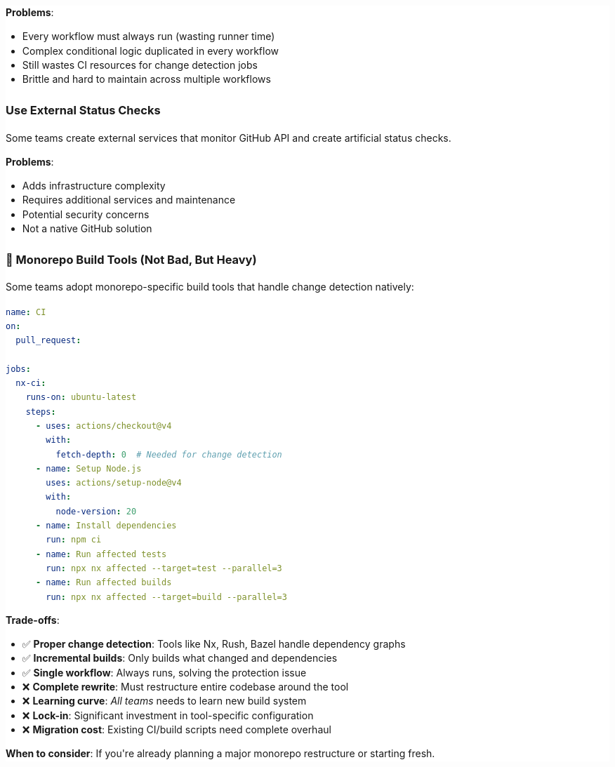**Problems**:
- Every workflow must always run (wasting runner time)
- Complex conditional logic duplicated in every workflow
- Still wastes CI resources for change detection jobs
- Brittle and hard to maintain across multiple workflows

### Use External Status Checks

Some teams create external services that monitor GitHub API and create artificial status checks.

**Problems**:
- Adds infrastructure complexity
- Requires additional services and maintenance
- Potential security concerns
- Not a native GitHub solution

### 🔧 Monorepo Build Tools (Not Bad, But Heavy)

Some teams adopt monorepo-specific build tools that handle change detection natively:

```yaml
name: CI
on:
  pull_request:

jobs:
  nx-ci:
    runs-on: ubuntu-latest
    steps:
      - uses: actions/checkout@v4
        with:
          fetch-depth: 0  # Needed for change detection
      - name: Setup Node.js
        uses: actions/setup-node@v4
        with:
          node-version: 20
      - name: Install dependencies
        run: npm ci
      - name: Run affected tests
        run: npx nx affected --target=test --parallel=3
      - name: Run affected builds
        run: npx nx affected --target=build --parallel=3
```

**Trade-offs**:
- ✅ **Proper change detection**: Tools like Nx, Rush, Bazel handle dependency graphs
- ✅ **Incremental builds**: Only builds what changed and dependencies
- ✅ **Single workflow**: Always runs, solving the protection issue
- ❌ **Complete rewrite**: Must restructure entire codebase around the tool
- ❌ **Learning curve**: *All teams* needs to learn new build system
- ❌ **Lock-in**: Significant investment in tool-specific configuration
- ❌ **Migration cost**: Existing CI/build scripts need complete overhaul

**When to consider**: If you're already planning a major monorepo restructure or starting fresh.

